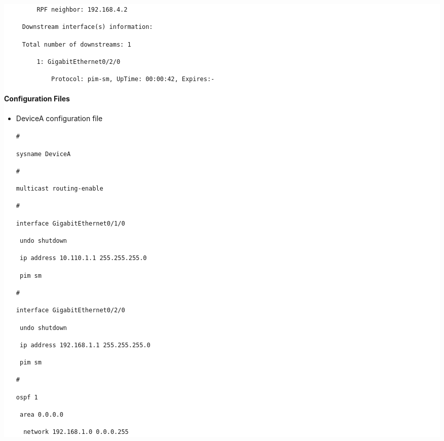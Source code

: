    ```
            RPF neighbor: 192.168.4.2
   ```
   ```
        Downstream interface(s) information:
   ```
   ```
        Total number of downstreams: 1
   ```
   ```
            1: GigabitEthernet0/2/0
   ```
   ```
                Protocol: pim-sm, UpTime: 00:00:42, Expires:-
   ```

#### Configuration Files

* DeviceA configuration file
  ```
  #
  ```
  ```
  sysname DeviceA
  ```
  ```
  #
  ```
  ```
  multicast routing-enable
  ```
  ```
  #
  ```
  ```
  interface GigabitEthernet0/1/0
  ```
  ```
   undo shutdown
  ```
  ```
   ip address 10.110.1.1 255.255.255.0
  ```
  ```
   pim sm
  ```
  ```
  #
  ```
  ```
  interface GigabitEthernet0/2/0
  ```
  ```
   undo shutdown
  ```
  ```
   ip address 192.168.1.1 255.255.255.0
  ```
  ```
   pim sm
  ```
  ```
  #
  ```
  ```
  ospf 1
  ```
  ```
   area 0.0.0.0
  ```
  ```
    network 192.168.1.0 0.0.0.255
  ```